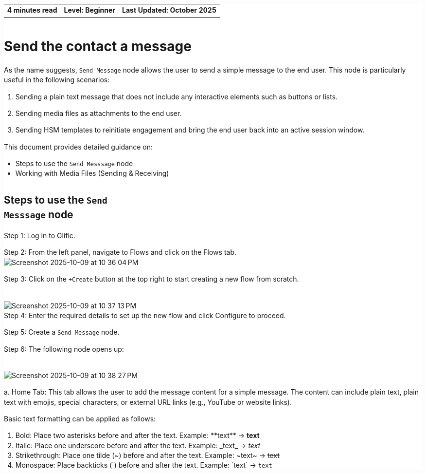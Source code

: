  <table>
  <tr>
    <td><b>4 minutes read</b></td>
    <td style={{ paddingLeft: '40px' }}><b>Level: Beginner</b></td>
    <td style={{ paddingLeft: '40px' }}><b>Last Updated: October 2025</b></td>
  </tr>
</table>

<h1 id="section1">Send the contact a message</h1>
As the name suggests, <code>Send Message</code> node allows the user to send a simple message to the end user.
This node is particularly useful in the following scenarios:

1. Sending a plain text message that does not include any interactive elements such as buttons or lists.


2. Sending media files as attachments to the end user.


3. Sending HSM templates to reinitiate engagement and bring the end user back into an active session window.

This document provides detailed guidance on:
<ul>
    <li>Steps to use the <code>Send Messsage</code> node</li>
    <li>Working with Media Files (Sending & Receiving)</li>
</ul>

## Steps to use the <code>Send Messsage</code> node
Step 1: Log in to Glific.

Step 2: From the left panel, navigate to Flows and click on the Flows tab.
<br><img width="126" height="564" alt="Screenshot 2025-10-09 at 10 36 04 PM" src="https://github.com/user-attachments/assets/ec01d286-757f-443d-941f-9181527c0a09" /></br>

Step 3: Click on the `+Create` button at the top right to start creating a new flow from scratch.

<br><img width="632" height="66" alt="Screenshot 2025-10-09 at 10 37 13 PM" src="https://github.com/user-attachments/assets/5c9061fe-a351-4655-b0bd-5418be0949ad" /></br>
Step 4: Enter the required details to set up the new flow and click Configure to proceed.

Step 5: Create a `Send Message` node.

Step 6: The following node opens up:

<br><img width="451" height="350" alt="Screenshot 2025-10-09 at 10 38 27 PM" src="https://github.com/user-attachments/assets/dcdf9311-41f1-48a3-8899-2287246c47d6" /></br>

a. Home Tab: This tab allows the user to add the message content for a simple message. The content can include plain text, plain text with emojis, special characters, or external URL links (e.g., YouTube or website links).

Basic text formatting can be applied as follows:

<ol>
    <li>Bold: Place two asterisks before and after the text. Example: **text** → <b>text</b></li>
    <li>Italic: Place one underscore before and after the text. Example: _text_ → <i>text</i></li>
    <li>Strikethrough: Place one tilde (~) before and after the text. Example: ~text~ → <s>text</s></li>
    <li>Monospace: Place backticks (`) before and after the text. Example: `text` → <code>text</code></li>
</ol>
